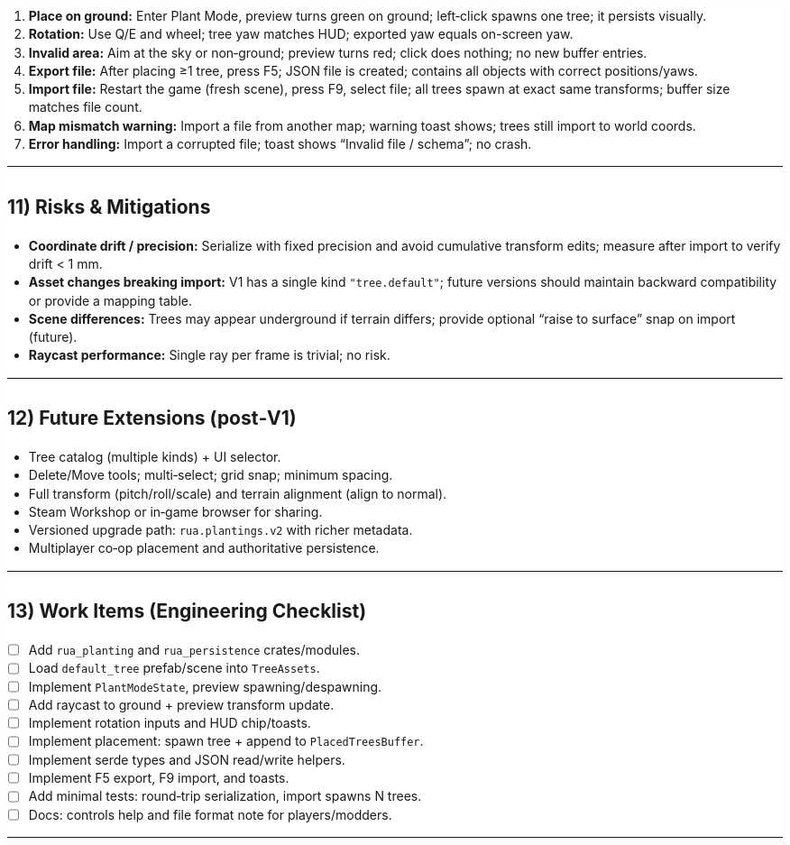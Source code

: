 1. **Place on ground:** Enter Plant Mode, preview turns green on ground; left‑click spawns one tree; it persists visually.
2. **Rotation:** Use Q/E and wheel; tree yaw matches HUD; exported yaw equals on-screen yaw.
3. **Invalid area:** Aim at the sky or non‑ground; preview turns red; click does nothing; no new buffer entries.
4. **Export file:** After placing ≥1 tree, press F5; JSON file is created; contains all objects with correct positions/yaws.
5. **Import file:** Restart the game (fresh scene), press F9, select file; all trees spawn at exact same transforms; buffer size matches file count.
6. **Map mismatch warning:** Import a file from another map; warning toast shows; trees still import to world coords.
7. **Error handling:** Import a corrupted file; toast shows “Invalid file / schema”; no crash.

---

## 11) Risks & Mitigations

* **Coordinate drift / precision:** Serialize with fixed precision and avoid cumulative transform edits; measure after import to verify drift < 1 mm.
* **Asset changes breaking import:** V1 has a single kind `"tree.default"`; future versions should maintain backward compatibility or provide a mapping table.
* **Scene differences:** Trees may appear underground if terrain differs; provide optional “raise to surface” snap on import (future).
* **Raycast performance:** Single ray per frame is trivial; no risk.

---

## 12) Future Extensions (post‑V1)

* Tree catalog (multiple kinds) + UI selector.
* Delete/Move tools; multi‑select; grid snap; minimum spacing.
* Full transform (pitch/roll/scale) and terrain alignment (align to normal).
* Steam Workshop or in‑game browser for sharing.
* Versioned upgrade path: `rua.plantings.v2` with richer metadata.
* Multiplayer co‑op placement and authoritative persistence.

---

## 13) Work Items (Engineering Checklist)

* [ ] Add `rua_planting` and `rua_persistence` crates/modules.
* [ ] Load `default_tree` prefab/scene into `TreeAssets`.
* [ ] Implement `PlantModeState`, preview spawning/despawning.
* [ ] Add raycast to ground + preview transform update.
* [ ] Implement rotation inputs and HUD chip/toasts.
* [ ] Implement placement: spawn tree + append to `PlacedTreesBuffer`.
* [ ] Implement serde types and JSON read/write helpers.
* [ ] Implement F5 export, F9 import, and toasts.
* [ ] Add minimal tests: round‑trip serialization, import spawns N trees.
* [ ] Docs: controls help and file format note for players/modders.

---
